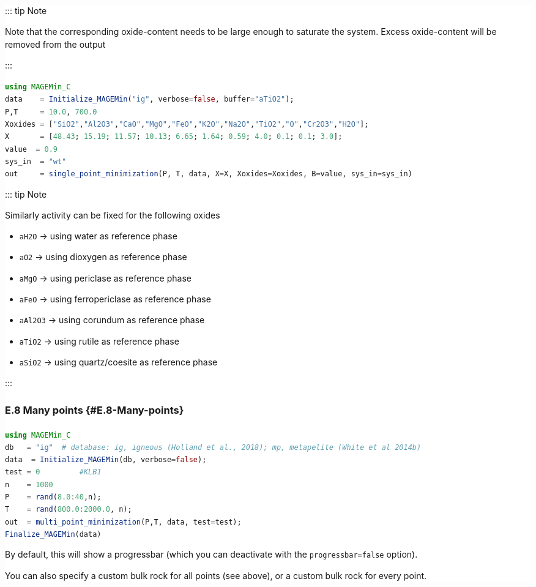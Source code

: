 ::: tip Note

Note that the corresponding oxide-content needs to be large enough to saturate the system. Excess oxide-content will be removed from the output

:::

```julia
using MAGEMin_C 
data    = Initialize_MAGEMin("ig", verbose=false, buffer="aTiO2");
P,T     = 10.0, 700.0
Xoxides = ["SiO2","Al2O3","CaO","MgO","FeO","K2O","Na2O","TiO2","O","Cr2O3","H2O"];
X       = [48.43; 15.19; 11.57; 10.13; 6.65; 1.64; 0.59; 4.0; 0.1; 0.1; 3.0];
value  = 0.9
sys_in  = "wt"    
out     = single_point_minimization(P, T, data, X=X, Xoxides=Xoxides, B=value, sys_in=sys_in)
```


::: tip Note

Similarly activity can be fixed for the following oxides
- `aH2O` -&gt; using water as reference phase
  
- `aO2`   -&gt; using dioxygen as reference phase
  
- `aMgO` -&gt; using periclase as reference phase
  
- `aFeO` -&gt; using ferropericlase as reference phase
  
- `aAl2O3` -&gt; using corundum as reference phase
  
- `aTiO2` -&gt; using rutile as reference phase
  
- `aSiO2` -&gt; using quartz/coesite as reference phase
  

:::

### E.8 Many points {#E.8-Many-points}

```julia
using MAGEMin_C
db   = "ig"  # database: ig, igneous (Holland et al., 2018); mp, metapelite (White et al 2014b)
data  = Initialize_MAGEMin(db, verbose=false);
test = 0         #KLB1
n    = 1000
P    = rand(8.0:40,n);
T    = rand(800.0:2000.0, n);
out  = multi_point_minimization(P,T, data, test=test);
Finalize_MAGEMin(data)
```


By default, this will show a progressbar (which you can deactivate with the `progressbar=false` option).

You can also specify a custom bulk rock for all points (see above), or a custom bulk rock for every point.
